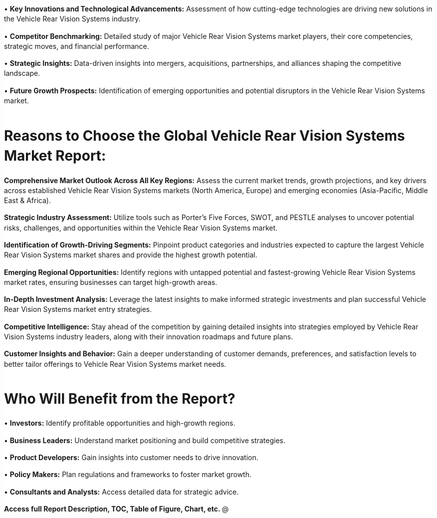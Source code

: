• <strong>Key Innovations and Technological Advancements:</strong> Assessment of how cutting-edge technologies are driving new solutions in the Vehicle Rear Vision Systems industry.

• <strong>Competitor Benchmarking:</strong> Detailed study of major Vehicle Rear Vision Systems market players, their core competencies, strategic moves, and financial performance.

• <strong>Strategic Insights:</strong> Data-driven insights into mergers, acquisitions, partnerships, and alliances shaping the competitive landscape.

• <strong>Future Growth Prospects:</strong> Identification of emerging opportunities and potential disruptors in the Vehicle Rear Vision Systems market.

# <strong>Reasons to Choose the Global Vehicle Rear Vision Systems Market Report:</strong>

<strong>Comprehensive Market Outlook Across All Key Regions:</strong>
Assess the current market trends, growth projections, and key drivers across established Vehicle Rear Vision Systems markets (North America, Europe) and emerging economies (Asia-Pacific, Middle East & Africa).

<strong>Strategic Industry Assessment:</strong>
Utilize tools such as Porter’s Five Forces, SWOT, and PESTLE analyses to uncover potential risks, challenges, and opportunities within the Vehicle Rear Vision Systems market.

<strong>Identification of Growth-Driving Segments:</strong>
Pinpoint product categories and industries expected to capture the largest Vehicle Rear Vision Systems market shares and provide the highest growth potential.

<strong>Emerging Regional Opportunities:</strong>
Identify regions with untapped potential and fastest-growing Vehicle Rear Vision Systems market rates, ensuring businesses can target high-growth areas.

<strong>In-Depth Investment Analysis:</strong>
Leverage the latest insights to make informed strategic investments and plan successful Vehicle Rear Vision Systems market entry strategies.

<strong>Competitive Intelligence:</strong>
Stay ahead of the competition by gaining detailed insights into strategies employed by Vehicle Rear Vision Systems industry leaders, along with their innovation roadmaps and future plans.

<strong>Customer Insights and Behavior:</strong>
Gain a deeper understanding of customer demands, preferences, and satisfaction levels to better tailor offerings to Vehicle Rear Vision Systems market needs.

# <strong>Who Will Benefit from the Report?</strong>

• <strong>Investors:</strong> Identify profitable opportunities and high-growth regions.

• <strong>Business Leaders:</strong> Understand market positioning and build competitive strategies.

• <strong>Product Developers:</strong> Gain insights into customer needs to drive innovation.

• <strong>Policy Makers:</strong> Plan regulations and frameworks to foster market growth.

• <strong>Consultants and Analysts:</strong> Access detailed data for strategic advice.
</ul>
<strong>Access full Report Description, TOC, Table of Figure, Chart, etc. </strong>@  <a href= style=color:#0000ff;></a></font>
